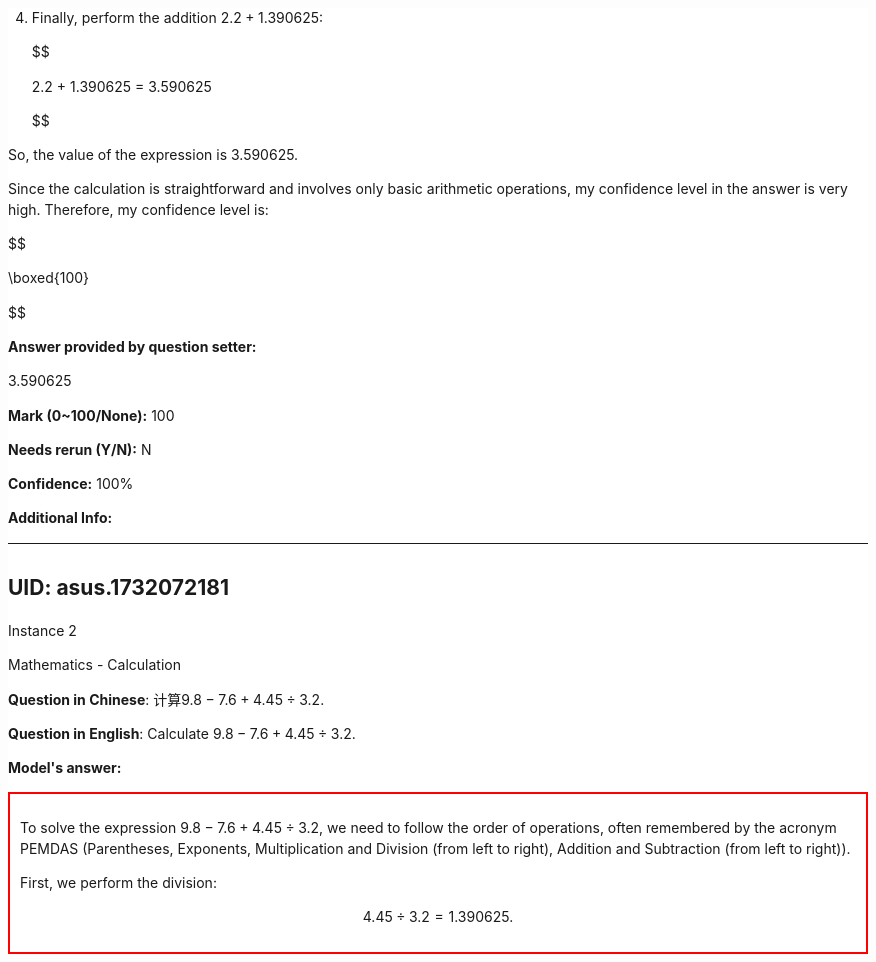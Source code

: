 

4. Finally, perform the addition $2.2 + 1.390625$:

   $$

   2.2 + 1.390625 = 3.590625

   $$



So, the value of the expression is $3.590625$.



Since the calculation is straightforward and involves only basic arithmetic operations, my confidence level in the answer is very high. Therefore, my confidence level is:

$$

\boxed{100}

$$
</div>

**Answer provided by question setter:**

3.590625

**Mark (0~100/None):** 100

**Needs rerun (Y/N):** N

**Confidence:** 100%

**Additional Info:** 

---


## UID: asus.1732072181



Instance 2

Mathematics - Calculation

**Question in Chinese**: 计算$9.8-7.6+4.45{\div} 3.2$.

**Question in English**: Calculate $9.8-7.6+4.45{\div} 3.2$.

**Model's answer:**

<div style="border: 2px solid red; padding: 10px; width: fit-content;">

To solve the expression $9.8 - 7.6 + 4.45 \div 3.2$, we need to follow the order of operations, often remembered by the acronym PEMDAS (Parentheses, Exponents, Multiplication and Division (from left to right), Addition and Subtraction (from left to right)).



First, we perform the division:

$$4.45 \div 3.2 = 1.390625.$$
